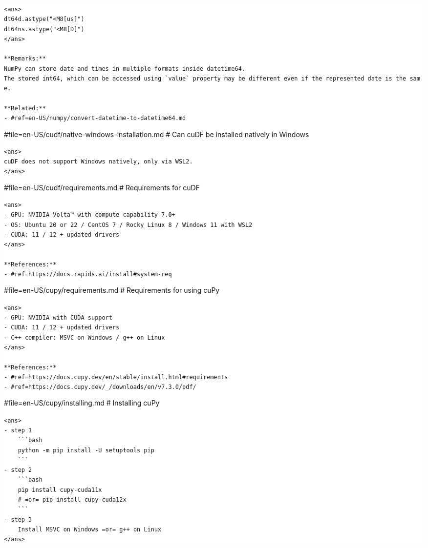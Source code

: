     <ans>
    dt64d.astype("<M8[us]")
    dt64ns.astype("<M8[D]")
    </ans>

    **Remarks:**
    NumPy can store date and times in multiple formats inside datetime64.
    The stored int64, which can be accessed using `value` property may be different even if the represented date is the same.

    **Related:**
    - #ref=en-US/numpy/convert-datetime-to-datetime64.md

#file=en-US/cudf/native-windows-installation.md
    # Can cuDF be installed natively in Windows

    <ans>
    cuDF does not support Windows natively, only via WSL2.
    </ans>

#file=en-US/cudf/requirements.md
    # Requirements for cuDF

    <ans>
    - GPU: NVIDIA Volta™ with compute capability 7.0+
    - OS: Ubuntu 20 or 22 / CentOS 7 / Rocky Linux 8 / Windows 11 with WSL2
    - CUDA: 11 / 12 + updated drivers
    </ans>

    **References:**
    - #ref=https://docs.rapids.ai/install#system-req

#file=en-US/cupy/requirements.md
    # Requirements for using cuPy

    <ans>
    - GPU: NVIDIA with CUDA support
    - CUDA: 11 / 12 + updated drivers
    - C++ compiler: MSVC on Windows / g++ on Linux
    </ans>

    **References:**
    - #ref=https://docs.cupy.dev/en/stable/install.html#requirements
    - #ref=https://docs.cupy.dev/_/downloads/en/v7.3.0/pdf/

#file=en-US/cupy/installing.md
    # Installing cuPy

    <ans>
    - step 1
        ```bash
        python -m pip install -U setuptools pip
        ```
    - step 2
        ```bash
        pip install cupy-cuda11x
        # =or= pip install cupy-cuda12x
        ```
    - step 3
        Install MSVC on Windows =or= g++ on Linux
    </ans>